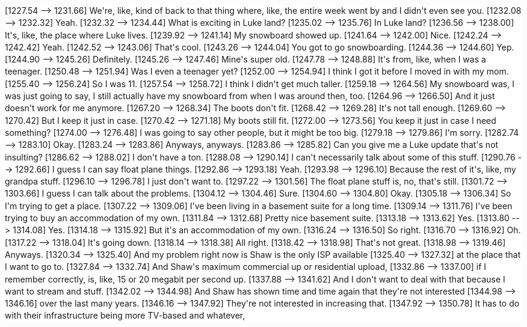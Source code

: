 [1227.54 --> 1231.66]  We're, like, kind of back to that thing where, like, the entire week went by and I didn't even see you.
[1232.08 --> 1232.32]  Yeah.
[1232.32 --> 1234.44]  What is exciting in Luke land?
[1235.02 --> 1235.76]  In Luke land?
[1236.56 --> 1238.00]  It's, like, the place where Luke lives.
[1239.92 --> 1241.14]  My snowboard showed up.
[1241.64 --> 1242.00]  Nice.
[1242.24 --> 1242.42]  Yeah.
[1242.52 --> 1243.06]  That's cool.
[1243.26 --> 1244.04]  You got to go snowboarding.
[1244.36 --> 1244.60]  Yep.
[1244.90 --> 1245.26]  Definitely.
[1245.26 --> 1247.46]  Mine's super old.
[1247.78 --> 1248.88]  It's from, like, when I was a teenager.
[1250.48 --> 1251.94]  Was I even a teenager yet?
[1252.00 --> 1254.94]  I think I got it before I moved in with my mom.
[1255.40 --> 1256.24]  So I was 11.
[1257.54 --> 1258.72]  I think I didn't get much taller.
[1259.18 --> 1264.56]  My snowboard was, I was just going to say, I still actually have my snowboard from when I was around then, too.
[1264.96 --> 1266.50]  And it just doesn't work for me anymore.
[1267.20 --> 1268.34]  The boots don't fit.
[1268.42 --> 1269.28]  It's not tall enough.
[1269.60 --> 1270.42]  But I keep it just in case.
[1270.42 --> 1271.18]  My boots still fit.
[1272.00 --> 1273.56]  You keep it just in case I need something?
[1274.00 --> 1276.48]  I was going to say other people, but it might be too big.
[1279.18 --> 1279.86]  I'm sorry.
[1282.74 --> 1283.10]  Okay.
[1283.24 --> 1283.86]  Anyways, anyways.
[1283.86 --> 1285.82]  Can you give me a Luke update that's not insulting?
[1286.62 --> 1288.02]  I don't have a ton.
[1288.08 --> 1290.14]  I can't necessarily talk about some of this stuff.
[1290.76 --> 1292.66]  I guess I can say float plane things.
[1292.86 --> 1293.18]  Yeah.
[1293.98 --> 1296.10]  Because the rest of it's, like, my grandpa stuff.
[1296.10 --> 1296.78]  I just don't want to.
[1297.22 --> 1301.56]  The float plane stuff is, no, that's still.
[1301.72 --> 1303.66]  I guess I can talk about the problems.
[1304.12 --> 1304.46]  Sure.
[1304.60 --> 1304.80]  Okay.
[1305.18 --> 1306.34]  So I'm trying to get a place.
[1307.22 --> 1309.06]  I've been living in a basement suite for a long time.
[1309.14 --> 1311.76]  I've been trying to buy an accommodation of my own.
[1311.84 --> 1312.68]  Pretty nice basement suite.
[1313.18 --> 1313.62]  Yes.
[1313.80 --> 1314.08]  Yes.
[1314.18 --> 1315.92]  But it's an accommodation of my own.
[1316.24 --> 1316.50]  So right.
[1316.70 --> 1316.92]  Oh.
[1317.22 --> 1318.04]  It's going down.
[1318.14 --> 1318.38]  All right.
[1318.42 --> 1318.98]  That's not great.
[1318.98 --> 1319.46]  Anyways.
[1320.34 --> 1325.40]  And my problem right now is Shaw is the only ISP available
[1325.40 --> 1327.32]  at the place that I want to go to.
[1327.84 --> 1332.74]  And Shaw's maximum commercial up or residential upload,
[1332.86 --> 1337.00]  if I remember correctly, is, like, 15 or 20 megabit per second up.
[1337.88 --> 1341.62]  And I don't want to deal with that because I want to stream and stuff.
[1342.02 --> 1344.98]  And Shaw has shown time and time again that they're not interested
[1344.98 --> 1346.16]  over the last many years.
[1346.16 --> 1347.92]  They're not interested in increasing that.
[1347.92 --> 1350.78]  It has to do with their infrastructure being more TV-based and whatever,